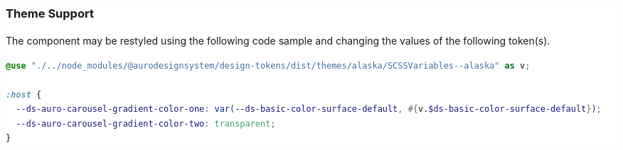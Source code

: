 </auro-accordion>

### Theme Support

The component may be restyled using the following code sample and changing the values of the following token(s).




```scss
@use "./../node_modules/@aurodesignsystem/design-tokens/dist/themes/alaska/SCSSVariables--alaska" as v;

:host {
  --ds-auro-carousel-gradient-color-one: var(--ds-basic-color-surface-default, #{v.$ds-basic-color-surface-default});
  --ds-auro-carousel-gradient-color-two: transparent;
}
```

